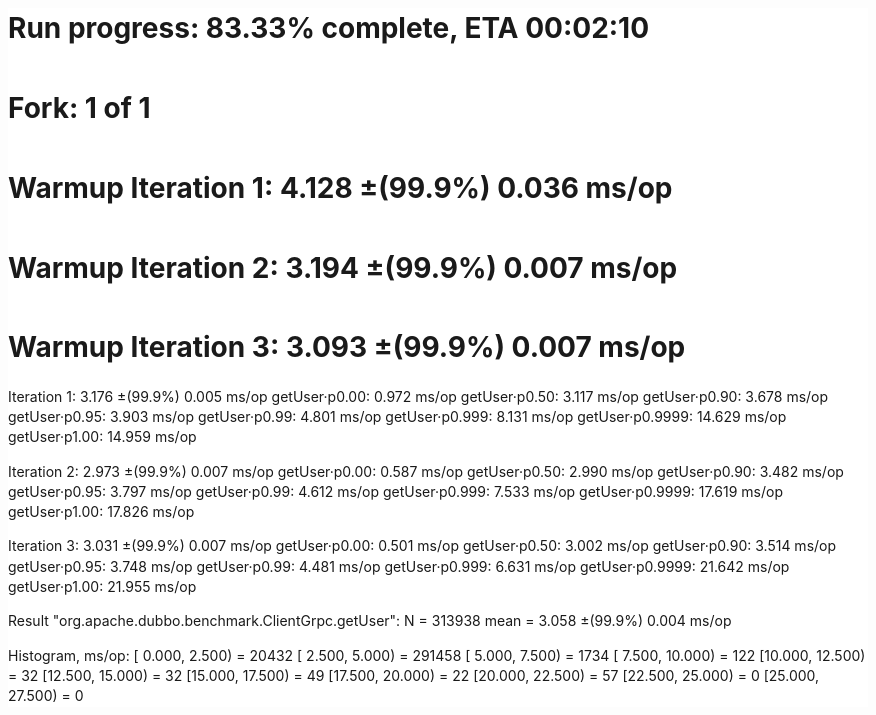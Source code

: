 # Run progress: 83.33% complete, ETA 00:02:10
# Fork: 1 of 1
# Warmup Iteration   1: 4.128 ±(99.9%) 0.036 ms/op
# Warmup Iteration   2: 3.194 ±(99.9%) 0.007 ms/op
# Warmup Iteration   3: 3.093 ±(99.9%) 0.007 ms/op
Iteration   1: 3.176 ±(99.9%) 0.005 ms/op
                 getUser·p0.00:   0.972 ms/op
                 getUser·p0.50:   3.117 ms/op
                 getUser·p0.90:   3.678 ms/op
                 getUser·p0.95:   3.903 ms/op
                 getUser·p0.99:   4.801 ms/op
                 getUser·p0.999:  8.131 ms/op
                 getUser·p0.9999: 14.629 ms/op
                 getUser·p1.00:   14.959 ms/op

Iteration   2: 2.973 ±(99.9%) 0.007 ms/op
                 getUser·p0.00:   0.587 ms/op
                 getUser·p0.50:   2.990 ms/op
                 getUser·p0.90:   3.482 ms/op
                 getUser·p0.95:   3.797 ms/op
                 getUser·p0.99:   4.612 ms/op
                 getUser·p0.999:  7.533 ms/op
                 getUser·p0.9999: 17.619 ms/op
                 getUser·p1.00:   17.826 ms/op

Iteration   3: 3.031 ±(99.9%) 0.007 ms/op
                 getUser·p0.00:   0.501 ms/op
                 getUser·p0.50:   3.002 ms/op
                 getUser·p0.90:   3.514 ms/op
                 getUser·p0.95:   3.748 ms/op
                 getUser·p0.99:   4.481 ms/op
                 getUser·p0.999:  6.631 ms/op
                 getUser·p0.9999: 21.642 ms/op
                 getUser·p1.00:   21.955 ms/op



Result "org.apache.dubbo.benchmark.ClientGrpc.getUser":
  N = 313938
  mean =      3.058 ±(99.9%) 0.004 ms/op

  Histogram, ms/op:
    [ 0.000,  2.500) = 20432 
    [ 2.500,  5.000) = 291458 
    [ 5.000,  7.500) = 1734 
    [ 7.500, 10.000) = 122 
    [10.000, 12.500) = 32 
    [12.500, 15.000) = 32 
    [15.000, 17.500) = 49 
    [17.500, 20.000) = 22 
    [20.000, 22.500) = 57 
    [22.500, 25.000) = 0 
    [25.000, 27.500) = 0 
